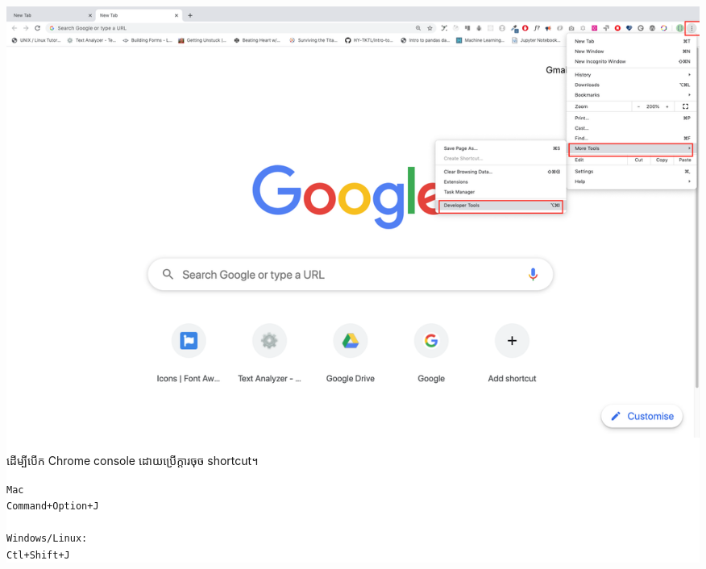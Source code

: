 ![ការបើក chrome](images/opening_developer_tool.png)

ដើម្បីបើក Chrome console ដោយប្រើក្តារចុច shortcut។

```sh
Mac
Command+Option+J

Windows/Linux:
Ctl+Shift+J
```
